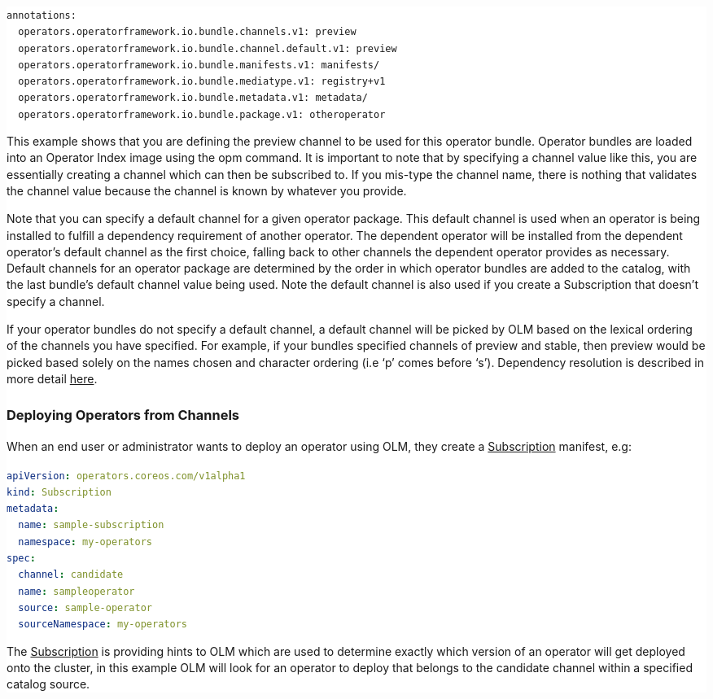 ```
annotations:
  operators.operatorframework.io.bundle.channels.v1: preview
  operators.operatorframework.io.bundle.channel.default.v1: preview
  operators.operatorframework.io.bundle.manifests.v1: manifests/
  operators.operatorframework.io.bundle.mediatype.v1: registry+v1
  operators.operatorframework.io.bundle.metadata.v1: metadata/
  operators.operatorframework.io.bundle.package.v1: otheroperator
```

This example shows that you are defining the preview channel to be used for 
this operator bundle.  Operator bundles are loaded into an Operator Index 
image using the opm command.  It is important to note that by specifying a 
channel value like this, you are essentially creating a channel which can 
then be subscribed to.  If you mis-type the channel name, there is nothing 
that validates the channel value because the channel is known by whatever 
you provide.

Note that you can specify a default channel for a given operator package. This 
default channel is used when an operator is being installed to fulfill 
a dependency requirement of another operator.  The dependent operator will 
be installed from the dependent operator’s default channel as the first 
choice, falling back to other channels the dependent operator provides as 
necessary.  Default channels for an operator package are determined by the 
order in which operator bundles are added to the catalog, with the last 
bundle’s default channel value being used.  Note the default channel is 
also used if you create a Subscription that doesn’t specify a channel.

If your operator bundles do not specify a default channel, a default channel 
will be picked by OLM based on the lexical ordering of the channels you have 
specified.  For example, if your bundles specified channels of preview and 
stable, then preview would be picked based solely on the names chosen and 
character ordering (i.e ‘p’ comes before ‘s’).  Dependency resolution is 
described in more detail [here][dependency-resolution].

### Deploying Operators from Channels

When an end user or administrator wants to deploy an operator using OLM, 
they create a [Subscription][subscription] manifest, e.g:

```yaml
apiVersion: operators.coreos.com/v1alpha1
kind: Subscription
metadata:
  name: sample-subscription
  namespace: my-operators
spec:
  channel: candidate
  name: sampleoperator
  source: sample-operator
  sourceNamespace: my-operators
```

The [Subscription][subscription] is providing hints to OLM which are used to determine exactly which version of an operator will get deployed onto the cluster, in this example OLM will look for an operator to deploy that belongs to the candidate channel within a specified catalog source.  


[dependency-resolution]: https://olm.operatorframework.io/docs/concepts/olm-architecture/dependency-resolution/
[subscription]: https://olm.operatorframework.io/docs/concepts/crds/subscription/
[upgrade-graph]: https://olm.operatorframework.io/docs/concepts/olm-architecture/operator-catalog/creating-an-update-graph/
